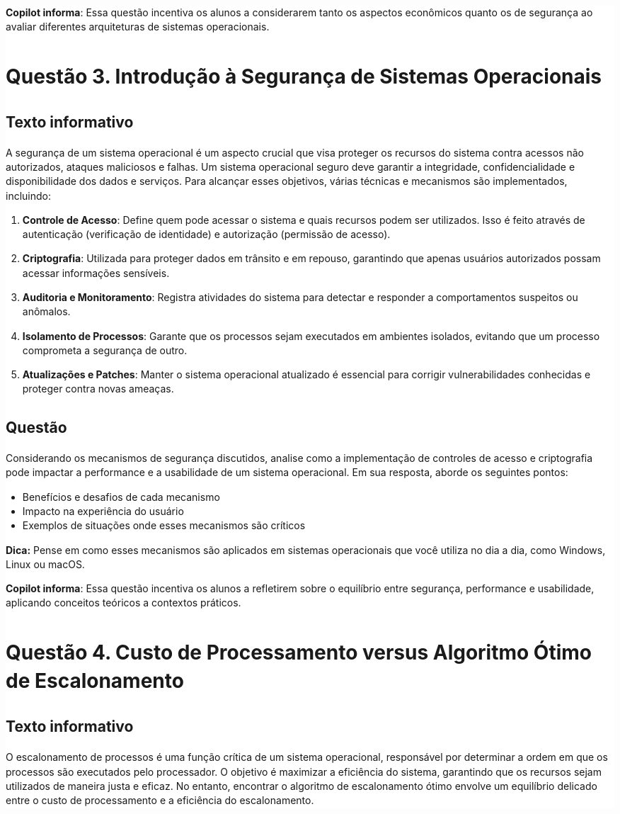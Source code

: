 **Copilot informa**: Essa questão incentiva os alunos a considerarem tanto os aspectos econômicos quanto os de segurança ao avaliar diferentes arquiteturas de sistemas operacionais.

# Questão 3. Introdução à Segurança de Sistemas Operacionais

## Texto informativo

A segurança de um sistema operacional é um aspecto crucial que visa proteger os recursos do sistema contra acessos não autorizados, ataques maliciosos e falhas. Um sistema operacional seguro deve garantir a integridade, confidencialidade e disponibilidade dos dados e serviços. Para alcançar esses objetivos, várias técnicas e mecanismos são implementados, incluindo:

1. **Controle de Acesso**: Define quem pode acessar o sistema e quais recursos podem ser utilizados. Isso é feito através de autenticação (verificação de identidade) e autorização (permissão de acesso).

2. **Criptografia**: Utilizada para proteger dados em trânsito e em repouso, garantindo que apenas usuários autorizados possam acessar informações sensíveis.

3. **Auditoria e Monitoramento**: Registra atividades do sistema para detectar e responder a comportamentos suspeitos ou anômalos.

4. **Isolamento de Processos**: Garante que os processos sejam executados em ambientes isolados, evitando que um processo comprometa a segurança de outro.

5. **Atualizações e Patches**: Manter o sistema operacional atualizado é essencial para corrigir vulnerabilidades conhecidas e proteger contra novas ameaças.


## Questão

Considerando os mecanismos de segurança discutidos, analise como a implementação de controles de acesso e criptografia pode impactar a performance e a usabilidade de um sistema operacional. Em sua resposta, aborde os seguintes pontos:
- Benefícios e desafios de cada mecanismo
- Impacto na experiência do usuário
- Exemplos de situações onde esses mecanismos são críticos

**Dica:** Pense em como esses mecanismos são aplicados em sistemas operacionais que você utiliza no dia a dia, como Windows, Linux ou macOS.

**Copilot informa**: Essa questão incentiva os alunos a refletirem sobre o equilíbrio entre segurança, performance e usabilidade, aplicando conceitos teóricos a contextos práticos.


# Questão 4. Custo de Processamento versus Algoritmo Ótimo de Escalonamento

## Texto informativo

O escalonamento de processos é uma função crítica de um sistema operacional, responsável por determinar a ordem em que os processos são executados pelo processador. O objetivo é maximizar a eficiência do sistema, garantindo que os recursos sejam utilizados de maneira justa e eficaz. No entanto, encontrar o algoritmo de escalonamento ótimo envolve um equilíbrio delicado entre o custo de processamento e a eficiência do escalonamento.
